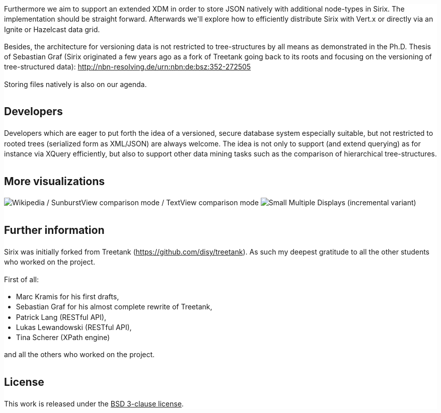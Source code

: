 Furthermore we aim to support an extended XDM in order to store JSON natively with additional node-types in Sirix. The implementation should be straight forward. Afterwards we'll explore how to efficiently distribute Sirix with Vert.x or directly via an Ignite or Hazelcast data grid.

Besides, the architecture for versioning data is not restricted to tree-structures by all means as demonstrated in the Ph.D. Thesis of Sebastian Graf (Sirix originated a few years ago as a fork of Treetank going back to its roots and focusing on the versioning of tree-structured data): http://nbn-resolving.de/urn:nbn:de:bsz:352-272505

Storing files natively is also on our agenda.

## Developers
Developers which are eager to put forth the idea of a versioned, secure database system especially suitable, but not restricted to rooted trees (serialized form as XML/JSON) are always welcome. The idea is not only to support (and extend querying) as for instance via XQuery efficiently, but also to support other data mining tasks such as the comparison of hierarchical tree-structures.

## More visualizations
![Wikipedia / SunburstView comparison mode / TextView comparison mode](https://github.com/JohannesLichtenberger/sirix/raw/master/bundles/sirix-gui/src/main/resources/images/wikipedia-scrolled.png "Wikipedia / SunburstView comparison mode / TextView comparison mode")
![Small Multiple Displays (incremental variant)](https://github.com/JohannesLichtenberger/sirix/raw/master/bundles/sirix-gui/src/main/resources/images/wikipedia-incremental.png "Small Multiple Displays (incremental variant)")

## Further information

Sirix was initially forked from Treetank (https://github.com/disy/treetank).
As such my deepest gratitude to all the other students who worked on the project.

First of all:

- Marc Kramis for his first drafts,
- Sebastian Graf for his almost complete rewrite of Treetank,
- Patrick Lang (RESTful API),
- Lukas Lewandowski (RESTful API),
- Tina Scherer (XPath engine)

and all the others who worked on the project.

## License

This work is released under the [BSD 3-clause license](LICENSE).

